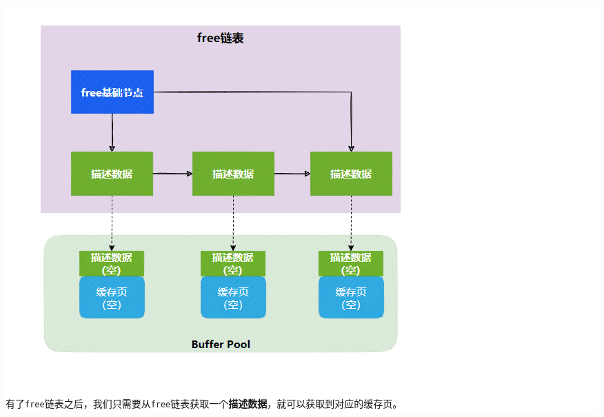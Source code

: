 ![free链表结构](https://github.com/affectalways/Flee-as-a-bird-to-your-mountain/blob/main/MySQL/pictures/8.%E5%BC%95%E6%93%8E-InnoDB%E6%9E%B6%E6%9E%84-Buffer%20Pool-free%E9%93%BE%E8%A1%A8%E7%A9%BA%E9%97%B2%E9%A1%B5%E7%BB%93%E6%9E%84.png?raw=true)				

​		有了`free`链表之后，我们只需要从`free`链表获取一个**描述数据**，就可以获取到对应的缓存页。
